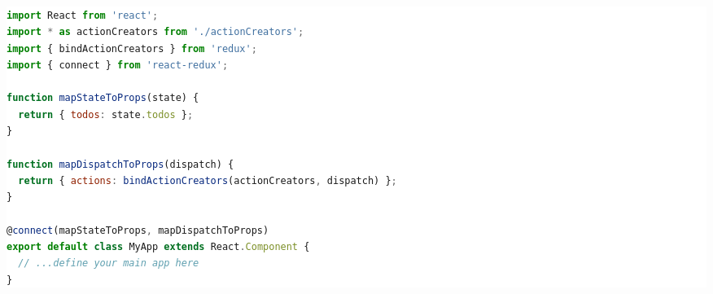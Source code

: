 ```js
import React from 'react';
import * as actionCreators from './actionCreators';
import { bindActionCreators } from 'redux';
import { connect } from 'react-redux';

function mapStateToProps(state) {
  return { todos: state.todos };
}

function mapDispatchToProps(dispatch) {
  return { actions: bindActionCreators(actionCreators, dispatch) };
}

@connect(mapStateToProps, mapDispatchToProps)
export default class MyApp extends React.Component {
  // ...define your main app here
}
```
